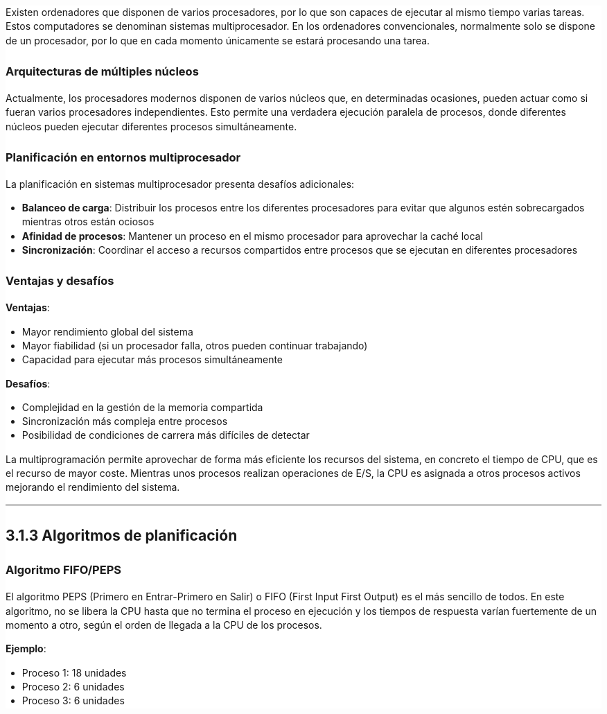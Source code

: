 Existen ordenadores que disponen de varios procesadores, por lo que son capaces de ejecutar al mismo tiempo varias tareas. Estos computadores se denominan sistemas multiprocesador. En los ordenadores convencionales, normalmente solo se dispone de un procesador, por lo que en cada momento únicamente se estará procesando una tarea.

### Arquitecturas de múltiples núcleos

Actualmente, los procesadores modernos disponen de varios núcleos que, en determinadas ocasiones, pueden actuar como si fueran varios procesadores independientes. Esto permite una verdadera ejecución paralela de procesos, donde diferentes núcleos pueden ejecutar diferentes procesos simultáneamente.

### Planificación en entornos multiprocesador

La planificación en sistemas multiprocesador presenta desafíos adicionales:

- **Balanceo de carga**: Distribuir los procesos entre los diferentes procesadores para evitar que algunos estén sobrecargados mientras otros están ociosos
- **Afinidad de procesos**: Mantener un proceso en el mismo procesador para aprovechar la caché local
- **Sincronización**: Coordinar el acceso a recursos compartidos entre procesos que se ejecutan en diferentes procesadores

### Ventajas y desafíos

**Ventajas**:
- Mayor rendimiento global del sistema
- Mayor fiabilidad (si un procesador falla, otros pueden continuar trabajando)
- Capacidad para ejecutar más procesos simultáneamente

**Desafíos**:
- Complejidad en la gestión de la memoria compartida
- Sincronización más compleja entre procesos
- Posibilidad de condiciones de carrera más difíciles de detectar

La multiprogramación permite aprovechar de forma más eficiente los recursos del sistema, en concreto el tiempo de CPU, que es el recurso de mayor coste. Mientras unos procesos realizan operaciones de E/S, la CPU es asignada a otros procesos activos mejorando el rendimiento del sistema.

---

## 3.1.3 Algoritmos de planificación

### Algoritmo FIFO/PEPS

El algoritmo PEPS (Primero en Entrar-Primero en Salir) o FIFO (First Input First Output) es el más sencillo de todos. En este algoritmo, no se libera la CPU hasta que no termina el proceso en ejecución y los tiempos de respuesta varían fuertemente de un momento a otro, según el orden de llegada a la CPU de los procesos.

**Ejemplo**:
- Proceso 1: 18 unidades
- Proceso 2: 6 unidades
- Proceso 3: 6 unidades
